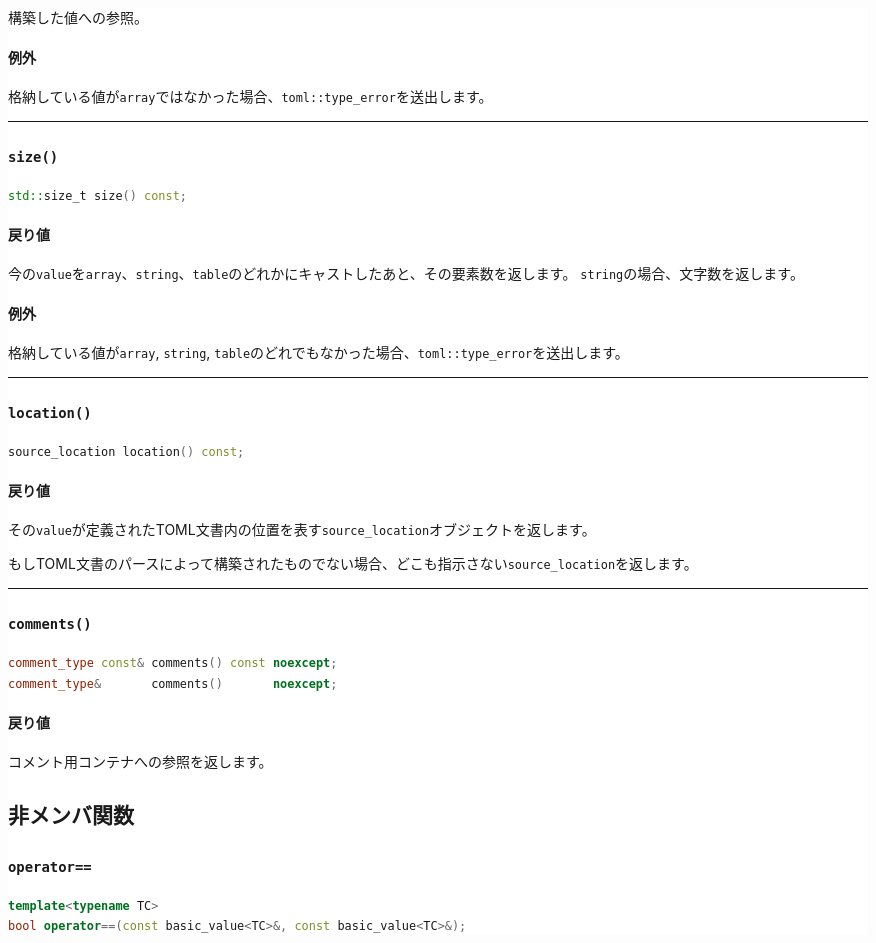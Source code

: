 構築した値への参照。

#### 例外

格納している値が`array`ではなかった場合、`toml::type_error`を送出します。

-----

### `size()`

```cpp
std::size_t size() const;
```

#### 戻り値

今の`value`を`array`、`string`、`table`のどれかにキャストしたあと、その要素数を返します。
`string`の場合、文字数を返します。

#### 例外

格納している値が`array`, `string`, `table`のどれでもなかった場合、`toml::type_error`を送出します。

-----

### `location()`

```cpp
source_location location() const;
```

#### 戻り値

その`value`が定義されたTOML文書内の位置を表す`source_location`オブジェクトを返します。

もしTOML文書のパースによって構築されたものでない場合、どこも指示さない`source_location`を返します。

-----

### `comments()`

```cpp
comment_type const& comments() const noexcept;
comment_type&       comments()       noexcept;
```

#### 戻り値

コメント用コンテナへの参照を返します。

## 非メンバ関数

### `operator==`

```cpp
template<typename TC>
bool operator==(const basic_value<TC>&, const basic_value<TC>&);
```
